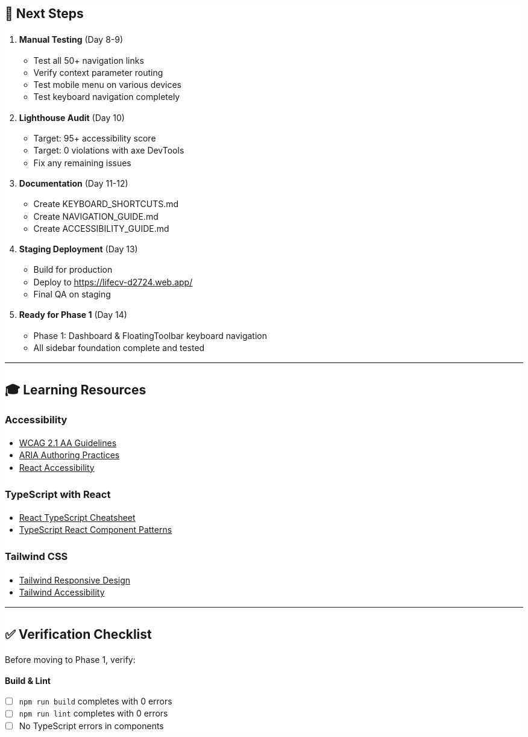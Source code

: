 
## 📝 Next Steps

1. **Manual Testing** (Day 8-9)
   - Test all 50+ navigation links
   - Verify context parameter routing
   - Test mobile menu on various devices
   - Test keyboard navigation completely

2. **Lighthouse Audit** (Day 10)
   - Target: 95+ accessibility score
   - Target: 0 violations with axe DevTools
   - Fix any remaining issues

3. **Documentation** (Day 11-12)
   - Create KEYBOARD_SHORTCUTS.md
   - Create NAVIGATION_GUIDE.md
   - Create ACCESSIBILITY_GUIDE.md

4. **Staging Deployment** (Day 13)
   - Build for production
   - Deploy to https://lifecv-d2724.web.app/
   - Final QA on staging

5. **Ready for Phase 1** (Day 14)
   - Phase 1: Dashboard & FloatingToolbar keyboard navigation
   - All sidebar foundation complete and tested

---

## 🎓 Learning Resources

### Accessibility
- [WCAG 2.1 AA Guidelines](https://www.w3.org/WAI/WCAG21/quickref/)
- [ARIA Authoring Practices](https://www.w3.org/WAI/ARIA/apg/)
- [React Accessibility](https://react.dev/learn/accessibility)

### TypeScript with React
- [React TypeScript Cheatsheet](https://react-typescript-cheatsheet.netlify.app/)
- [TypeScript React Component Patterns](https://www.typescriptlang.org/docs/handbook/react.html)

### Tailwind CSS
- [Tailwind Responsive Design](https://tailwindcss.com/docs/responsive-design)
- [Tailwind Accessibility](https://tailwindcss.com/docs/accessibility)

---

## ✅ Verification Checklist

Before moving to Phase 1, verify:

**Build & Lint**
- [ ] `npm run build` completes with 0 errors
- [ ] `npm run lint` completes with 0 errors
- [ ] No TypeScript errors in components
